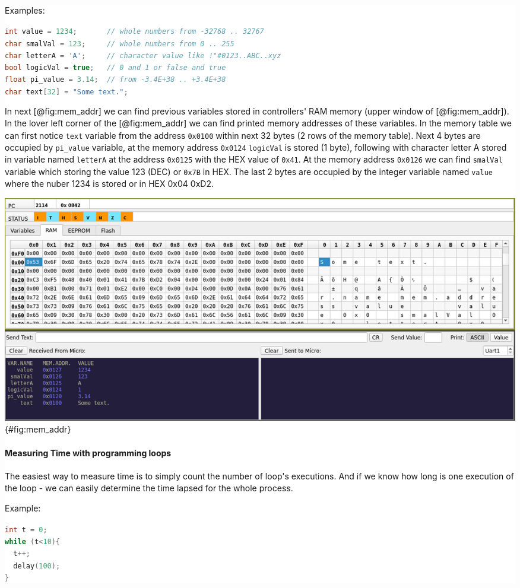 Examples:

```cpp
int value = 1234;       // whole numbers from -32768 .. 32767
char smalVal = 123;     // whole numbers from 0 .. 255
char letterA = 'A';     // character value like !"#0123..ABC..xyz
bool logicVal = true;   // 0 and 1 or false and true
float pi_value = 3.14;  // from -3.4E+38 .. +3.4E+38
char text[32] = "Some text.";
```



In next [@fig:mem_addr] we can find previous variables stored in controllers' RAM memory (upper window of [@fig:mem_addr]). In the lover left corner of the [@fig:mem_addr] we can find printed memory addresses of these variables. In the memory table we can first notice `text` variable from the address `0x0100` within next 32 bytes (2 rows of the memory table). Next 4 bytes are occupied by `pi_value` variable, at the memory address `0x0124` `logicVal` is stored (1 byte), following with character letter A stored in variable named `letterA` at the address `0x0125` with the HEX value of `0x41`. At the memory address `0x0126` we can find `smalVal` variable which storing the value 123 (DEC) or `0x7B` in HEX. The last 2 bytes are occupied by the integer variable named `value` where the nuber 1234 is stored or in HEX 0x04 0xD2.


![Table of values stroed in RAM memory of Arduino UNO controller.](./slike/arduino_mem_address_2.png){#fig:mem_addr}

#### Measuring Time with programming loops
The easiest way to measure time is to simply count the number of loop\'s
executions. And if we know how long is one execution of the loop - we
can easily determine the time lapsed for the whole process.

Example:

```cpp
int t = 0;
while (t<10){
  t++;
  delay(100);
}
```
